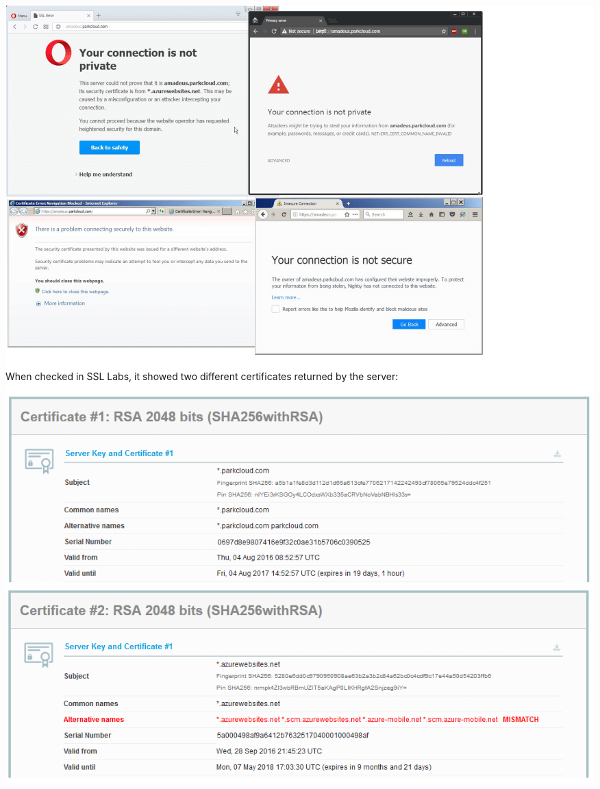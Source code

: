![Two certificates](two-certs-one-invalid.png)

When checked in SSL Labs, it showed two different certificates returned by the server:

![Two certificates](two-certs.png)
